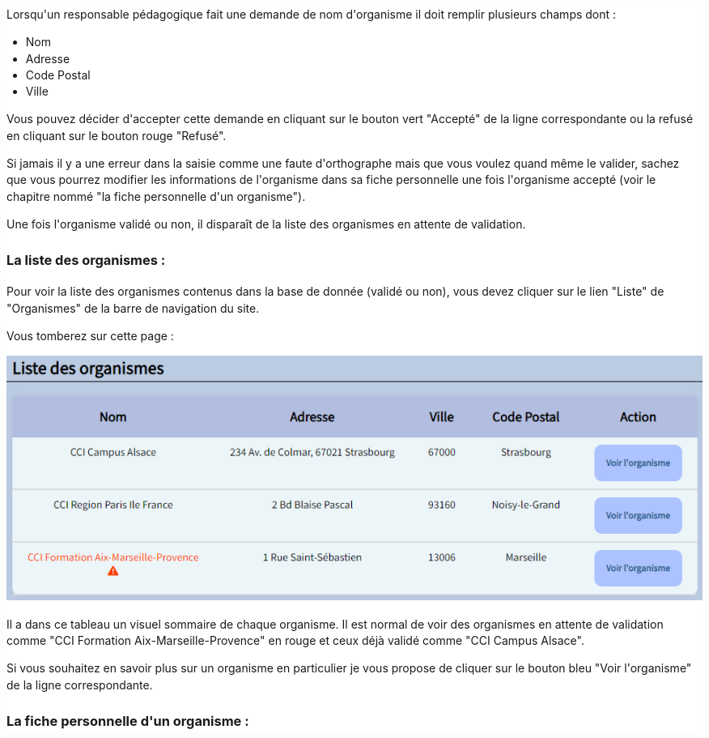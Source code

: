 Lorsqu'un responsable pédagogique fait une demande de nom d'organisme il doit remplir plusieurs champs dont :

- Nom
- Adresse
- Code Postal
- Ville

Vous pouvez décider d'accepter cette demande en cliquant sur le bouton vert "Accepté" de la ligne correspondante ou la refusé en cliquant sur le bouton rouge "Refusé". 

Si jamais il y a une erreur dans la saisie comme une faute d'orthographe mais que vous voulez quand même le valider, sachez que vous pourrez modifier les informations de l'organisme dans sa fiche personnelle une fois l'organisme accepté (voir le chapitre nommé "la fiche personnelle d'un organisme").

Une fois l'organisme validé ou non, il disparaît de la liste des organismes en attente de validation.

### La liste des organismes :

Pour voir la liste des organismes contenus dans la base de donnée (validé ou non), vous devez cliquer sur le lien "Liste" de "Organismes" de la barre de navigation du site.

Vous tomberez sur cette page :



![](./img/administrateur/listeOrganismes.PNG)



Il a dans ce tableau un visuel sommaire de chaque organisme. Il est normal de voir des organismes en attente de validation comme "CCI Formation Aix-Marseille-Provence" en rouge et ceux déjà validé comme "CCI Campus Alsace".

Si vous souhaitez en savoir plus sur un organisme en particulier je vous propose de cliquer sur le bouton bleu "Voir l'organisme" de la ligne correspondante.

### La fiche personnelle d'un organisme : 
